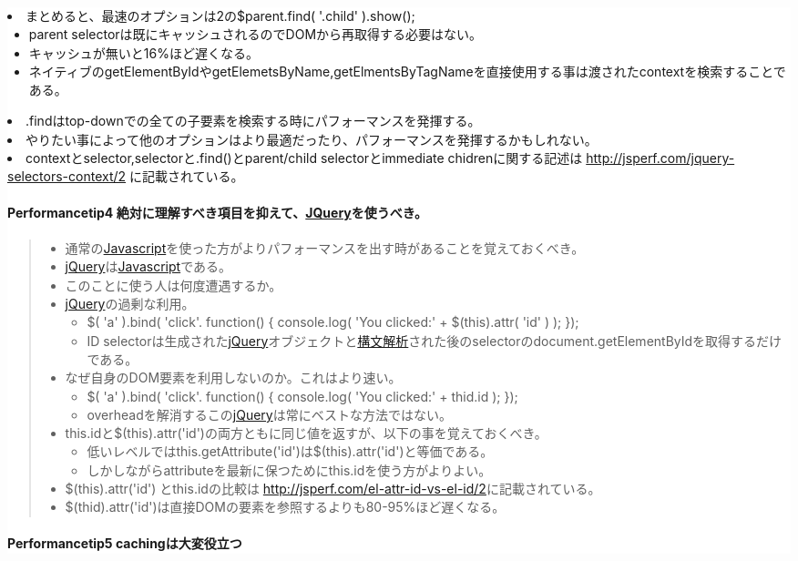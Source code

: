 <li>まとめると、最速のオプションは2の$parent.find( '.child' ).show();
<ul>
<li>parent selectorは既にキャッシュされるのでDOMから再取得する必要はない。</li>
<li>キャッシュが無いと16%ほど遅くなる。</li>
<li>ネイティブのgetElementByIdやgetElemetsByName,getElmentsByTagNameを直接使用する事は渡されたcontextを検索することである。</li>
</ul></li>
<li>.findはtop-downでの全ての子要素を検索する時にパフォーマンスを発揮する。</li>
<li>やりたい事によって他のオプションはより最適だったり、パフォーマンスを発揮するかもしれない。</li>
<li>contextとselector,selectorと.find()とparent/child selectorとimmediate chidrenに関する記述は <a href="http://jsperf.com/jquery-selectors-context/2">http://jsperf.com/jquery-selectors-context/2</a> に記載されている。</li>
</ul>
</blockquote>

</div>
<div class="section">
<h4>Performancetip4 絶対に理解すべき項目を抑えて、<a class="keyword" href="http://d.hatena.ne.jp/keyword/JQuery">JQuery</a>を使うべき。</h4>

<blockquote>
    
<ul>
<li>通常の<a class="keyword" href="http://d.hatena.ne.jp/keyword/Javascript">Javascript</a>を使った方がよりパフォーマンスを出す時があることを覚えておくべき。</li>
<li><a class="keyword" href="http://d.hatena.ne.jp/keyword/jQuery">jQuery</a>は<a class="keyword" href="http://d.hatena.ne.jp/keyword/Javascript">Javascript</a>である。</li>
<li>このことに使う人は何度遭遇するか。</li>
<li><a class="keyword" href="http://d.hatena.ne.jp/keyword/jQuery">jQuery</a>の過剰な利用。
<ul>
<li>$( 'a' ).bind( 'click'. function() { console.log( 'You clicked:' + $(this).attr( 'id' ) ); });</li>
<li>ID selectorは生成された<a class="keyword" href="http://d.hatena.ne.jp/keyword/jQuery">jQuery</a>オブジェクトと<a class="keyword" href="http://d.hatena.ne.jp/keyword/%B9%BD%CA%B8%B2%F2%C0%CF">構文解析</a>された後のselectorのdocument.getElementByIdを取得するだけである。</li>
</ul></li>
<li>なぜ自身のDOM要素を利用しないのか。これはより速い。
<ul>
<li>$( 'a' ).bind( 'click'. function() { console.log( 'You clicked:' + thid.id ); });</li>
<li>overheadを解消するこの<a class="keyword" href="http://d.hatena.ne.jp/keyword/jQuery">jQuery</a>は常にベストな方法ではない。</li>
</ul></li>
<li>this.idと$(this).attr('id')の両方ともに同じ値を返すが、以下の事を覚えておくべき。
<ul>
<li>低いレベルではthis.getAttribute('id')は$(this).attr('id')と等価である。</li>
<li>しかしながらattributeを最新に保つためにthis.idを使う方がよりよい。</li>
</ul></li>
<li>$(this).attr('id') とthis.idの比較は <a href="http://jsperf.com/el-attr-id-vs-el-id/2">http://jsperf.com/el-attr-id-vs-el-id/2</a>に記載されている。</li>
<li>$(thid).attr('id')は直接DOMの要素を参照するよりも80-95%ほど遅くなる。</li>
</ul>
</blockquote>

</div>
<div class="section">
<h4>Performancetip5 cachingは大変役立つ</h4>
